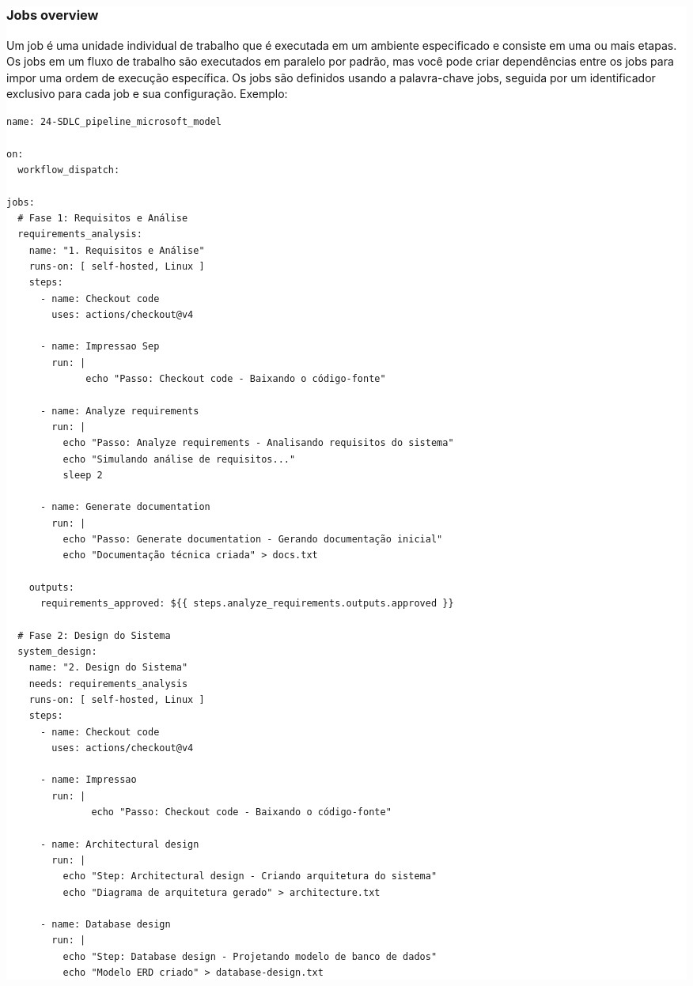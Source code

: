 ### Jobs overview
Um job é uma unidade individual de trabalho que é executada em um ambiente especificado e consiste em uma ou mais etapas. Os jobs em um fluxo de trabalho são executados em paralelo por padrão, mas você pode criar dependências entre os jobs para impor uma ordem de execução específica. Os jobs são definidos usando a palavra-chave jobs, seguida por um identificador exclusivo para cada job e sua configuração. Exemplo:

```
name: 24-SDLC_pipeline_microsoft_model

on:
  workflow_dispatch:

jobs:
  # Fase 1: Requisitos e Análise
  requirements_analysis:
    name: "1. Requisitos e Análise"
    runs-on: [ self-hosted, Linux ]
    steps:
      - name: Checkout code
        uses: actions/checkout@v4

      - name: Impressao Sep
        run: |
              echo "Passo: Checkout code - Baixando o código-fonte"

      - name: Analyze requirements
        run: |
          echo "Passo: Analyze requirements - Analisando requisitos do sistema"
          echo "Simulando análise de requisitos..."
          sleep 2

      - name: Generate documentation
        run: |
          echo "Passo: Generate documentation - Gerando documentação inicial"
          echo "Documentação técnica criada" > docs.txt

    outputs:
      requirements_approved: ${{ steps.analyze_requirements.outputs.approved }}

  # Fase 2: Design do Sistema
  system_design:
    name: "2. Design do Sistema"
    needs: requirements_analysis
    runs-on: [ self-hosted, Linux ]
    steps:
      - name: Checkout code
        uses: actions/checkout@v4

      - name: Impressao
        run: |
               echo "Passo: Checkout code - Baixando o código-fonte"

      - name: Architectural design
        run: |
          echo "Step: Architectural design - Criando arquitetura do sistema"
          echo "Diagrama de arquitetura gerado" > architecture.txt

      - name: Database design
        run: |
          echo "Step: Database design - Projetando modelo de banco de dados"
          echo "Modelo ERD criado" > database-design.txt

```